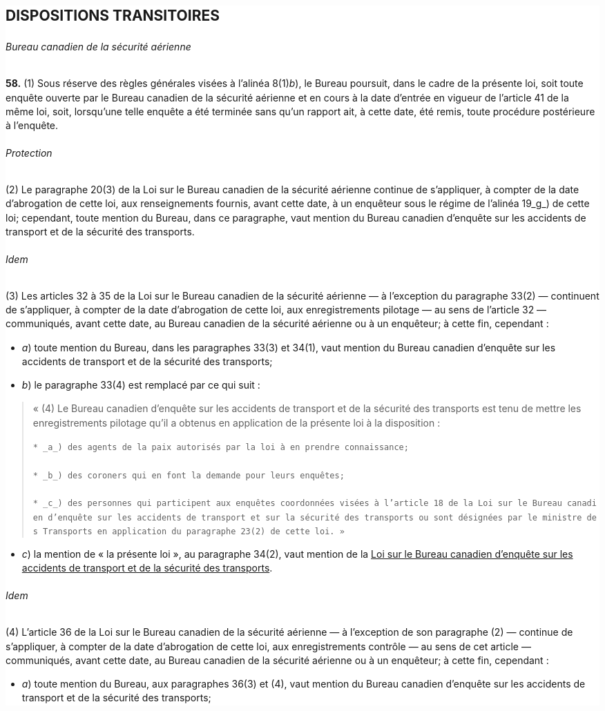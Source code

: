 ## DISPOSITIONS TRANSITOIRES

###### Bureau canadien de la sécurité aérienne

**58.** (1) Sous réserve des règles générales visées à l’alinéa 8(1)_b_), le Bureau poursuit, dans le cadre de la présente loi, soit toute enquête ouverte par le Bureau canadien de la sécurité aérienne et en cours à la date d’entrée en vigueur de l’article 41 de la même loi, soit, lorsqu’une telle enquête a été terminée sans qu’un rapport ait, à cette date, été remis, toute procédure postérieure à l’enquête.

###### Protection

(2) Le paragraphe 20(3) de la Loi sur le Bureau canadien de la sécurité aérienne continue de s’appliquer, à compter de la date d’abrogation de cette loi, aux renseignements fournis, avant cette date, à un enquêteur sous le régime de l’alinéa 19_g_) de cette loi; cependant, toute mention du Bureau, dans ce paragraphe, vaut mention du Bureau canadien d’enquête sur les accidents de transport et de la sécurité des transports.

###### Idem

(3) Les articles 32 à 35 de la Loi sur le Bureau canadien de la sécurité aérienne — à l’exception du paragraphe 33(2) — continuent de s’appliquer, à compter de la date d’abrogation de cette loi, aux enregistrements pilotage — au sens de l’article 32 — communiqués, avant cette date, au Bureau canadien de la sécurité aérienne ou à un enquêteur; à cette fin, cependant :

  * _a_) toute mention du Bureau, dans les paragraphes 33(3) et 34(1), vaut mention du Bureau canadien d’enquête sur les accidents de transport et de la sécurité des transports;

  * _b_) le paragraphe 33(4) est remplacé par ce qui suit :

> « (4) Le Bureau canadien d’enquête sur les accidents de transport et de la sécurité des transports est tenu de mettre les enregistrements pilotage qu’il a obtenus en application de la présente loi à la disposition :
> 
>     * _a_) des agents de la paix autorisés par la loi à en prendre connaissance;
> 
>     * _b_) des coroners qui en font la demande pour leurs enquêtes;
> 
>     * _c_) des personnes qui participent aux enquêtes coordonnées visées à l’article 18 de la Loi sur le Bureau canadien d’enquête sur les accidents de transport et sur la sécurité des transports ou sont désignées par le ministre des Transports en application du paragraphe 23(2) de cette loi. »

  * _c_) la mention de « la présente loi », au paragraphe 34(2), vaut mention de la [Loi sur le Bureau canadien d’enquête sur les accidents de transport et de la sécurité des transports](/canada/fra/lois/C/C-23.4.md).

###### Idem

(4) L’article 36 de la Loi sur le Bureau canadien de la sécurité aérienne — à l’exception de son paragraphe (2) — continue de s’appliquer, à compter de la date d’abrogation de cette loi, aux enregistrements contrôle — au sens de cet article — communiqués, avant cette date, au Bureau canadien de la sécurité aérienne ou à un enquêteur; à cette fin, cependant :

  * _a_) toute mention du Bureau, aux paragraphes 36(3) et (4), vaut mention du Bureau canadien d’enquête sur les accidents de transport et de la sécurité des transports;
